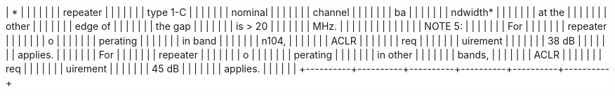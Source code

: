 | *        |          |          |          |          |          |
| repeater |          |          |          |          |          |
| type 1-C |          |          |          |          |          |
| nominal  |          |          |          |          |          |
| channel  |          |          |          |          |          |
| ba       |          |          |          |          |          |
| ndwidth* |          |          |          |          |          |
| at the   |          |          |          |          |          |
| other    |          |          |          |          |          |
| edge of  |          |          |          |          |          |
| the gap  |          |          |          |          |          |
| is \> 20 |          |          |          |          |          |
| MHz.     |          |          |          |          |          |
|          |          |          |          |          |          |
| NOTE 5:  |          |          |          |          |          |
| For      |          |          |          |          |          |
| repeater |          |          |          |          |          |
| o        |          |          |          |          |          |
| perating |          |          |          |          |          |
| in band  |          |          |          |          |          |
| n104,    |          |          |          |          |          |
| ACLR     |          |          |          |          |          |
| req      |          |          |          |          |          |
| uirement |          |          |          |          |          |
| 38 dB    |          |          |          |          |          |
| applies. |          |          |          |          |          |
| For      |          |          |          |          |          |
| repeater |          |          |          |          |          |
| o        |          |          |          |          |          |
| perating |          |          |          |          |          |
| in other |          |          |          |          |          |
| bands,   |          |          |          |          |          |
| ACLR     |          |          |          |          |          |
| req      |          |          |          |          |          |
| uirement |          |          |          |          |          |
| 45 dB    |          |          |          |          |          |
| applies. |          |          |          |          |          |
+----------+----------+----------+----------+----------+----------+